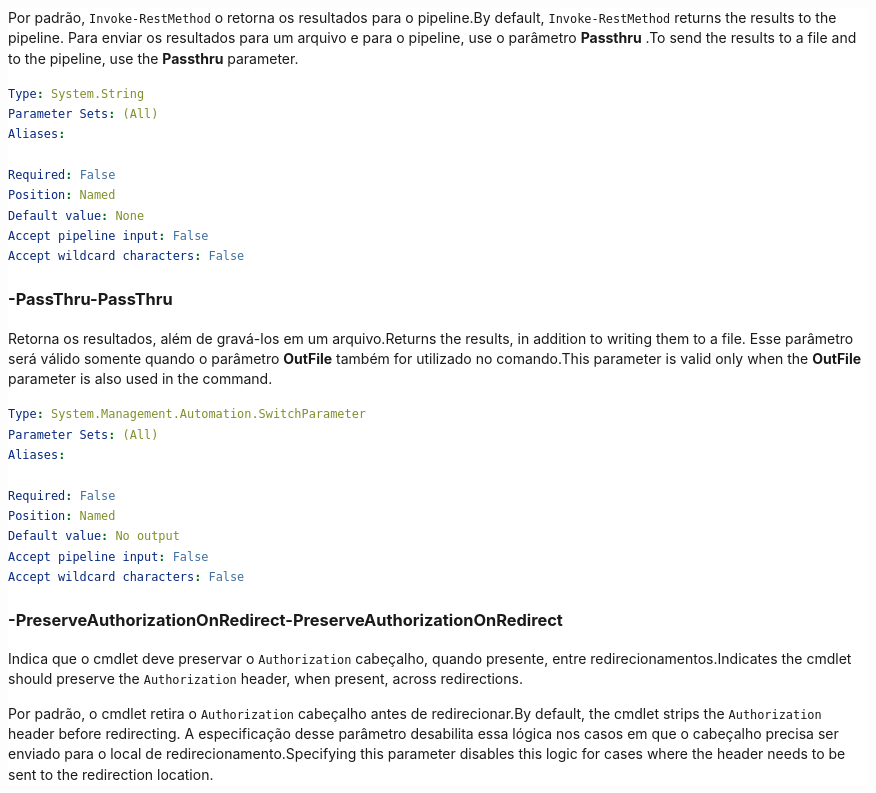 <span data-ttu-id="2038e-294">Por padrão, `Invoke-RestMethod` o retorna os resultados para o pipeline.</span><span class="sxs-lookup"><span data-stu-id="2038e-294">By default, `Invoke-RestMethod` returns the results to the pipeline.</span></span> <span data-ttu-id="2038e-295">Para enviar os resultados para um arquivo e para o pipeline, use o parâmetro **Passthru** .</span><span class="sxs-lookup"><span data-stu-id="2038e-295">To send the results to a file and to the pipeline, use the **Passthru** parameter.</span></span>

```yaml
Type: System.String
Parameter Sets: (All)
Aliases:

Required: False
Position: Named
Default value: None
Accept pipeline input: False
Accept wildcard characters: False
```

### <span data-ttu-id="2038e-296">-PassThru</span><span class="sxs-lookup"><span data-stu-id="2038e-296">-PassThru</span></span>

<span data-ttu-id="2038e-297">Retorna os resultados, além de gravá-los em um arquivo.</span><span class="sxs-lookup"><span data-stu-id="2038e-297">Returns the results, in addition to writing them to a file.</span></span> <span data-ttu-id="2038e-298">Esse parâmetro será válido somente quando o parâmetro **OutFile** também for utilizado no comando.</span><span class="sxs-lookup"><span data-stu-id="2038e-298">This parameter is valid only when the **OutFile** parameter is also used in the command.</span></span>

```yaml
Type: System.Management.Automation.SwitchParameter
Parameter Sets: (All)
Aliases:

Required: False
Position: Named
Default value: No output
Accept pipeline input: False
Accept wildcard characters: False
```

### <span data-ttu-id="2038e-299">-PreserveAuthorizationOnRedirect</span><span class="sxs-lookup"><span data-stu-id="2038e-299">-PreserveAuthorizationOnRedirect</span></span>

<span data-ttu-id="2038e-300">Indica que o cmdlet deve preservar o `Authorization` cabeçalho, quando presente, entre redirecionamentos.</span><span class="sxs-lookup"><span data-stu-id="2038e-300">Indicates the cmdlet should preserve the `Authorization` header, when present, across redirections.</span></span>

<span data-ttu-id="2038e-301">Por padrão, o cmdlet retira o `Authorization` cabeçalho antes de redirecionar.</span><span class="sxs-lookup"><span data-stu-id="2038e-301">By default, the cmdlet strips the `Authorization` header before redirecting.</span></span> <span data-ttu-id="2038e-302">A especificação desse parâmetro desabilita essa lógica nos casos em que o cabeçalho precisa ser enviado para o local de redirecionamento.</span><span class="sxs-lookup"><span data-stu-id="2038e-302">Specifying this parameter disables this logic for cases where the header needs to be sent to the redirection location.</span></span>
